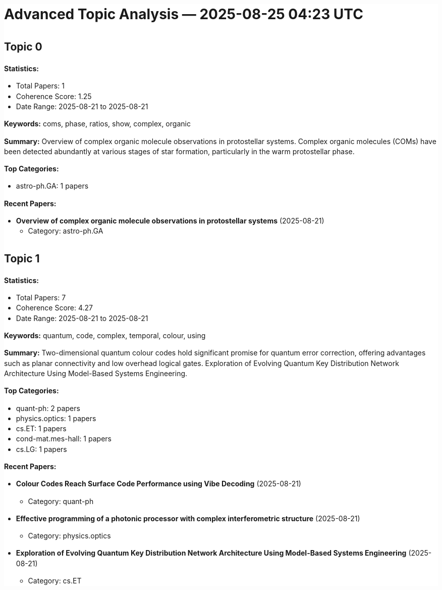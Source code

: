 # Advanced Topic Analysis — 2025-08-25 04:23 UTC

## Topic 0

**Statistics:**
- Total Papers: 1
- Coherence Score: 1.25
- Date Range: 2025-08-21 to 2025-08-21

**Keywords:** coms, phase, ratios, show, complex, organic

**Summary:** Overview of complex organic molecule observations in protostellar systems. Complex organic molecules (COMs) have been detected abundantly at various stages of star formation, particularly in the warm protostellar phase.

**Top Categories:**
- astro-ph.GA: 1 papers

**Recent Papers:**
- **Overview of complex organic molecule observations in protostellar systems** (2025-08-21)
  - Category: astro-ph.GA

## Topic 1

**Statistics:**
- Total Papers: 7
- Coherence Score: 4.27
- Date Range: 2025-08-21 to 2025-08-21

**Keywords:** quantum, code, complex, temporal, colour, using

**Summary:** Two-dimensional quantum colour codes hold significant promise for quantum error correction, offering advantages such as planar connectivity and low overhead logical gates. Exploration of Evolving Quantum Key Distribution Network Architecture Using Model-Based Systems Engineering.

**Top Categories:**
- quant-ph: 2 papers
- physics.optics: 1 papers
- cs.ET: 1 papers
- cond-mat.mes-hall: 1 papers
- cs.LG: 1 papers

**Recent Papers:**
- **Colour Codes Reach Surface Code Performance using Vibe Decoding** (2025-08-21)
  - Category: quant-ph

- **Effective programming of a photonic processor with complex interferometric structure** (2025-08-21)
  - Category: physics.optics

- **Exploration of Evolving Quantum Key Distribution Network Architecture Using Model-Based Systems Engineering** (2025-08-21)
  - Category: cs.ET
